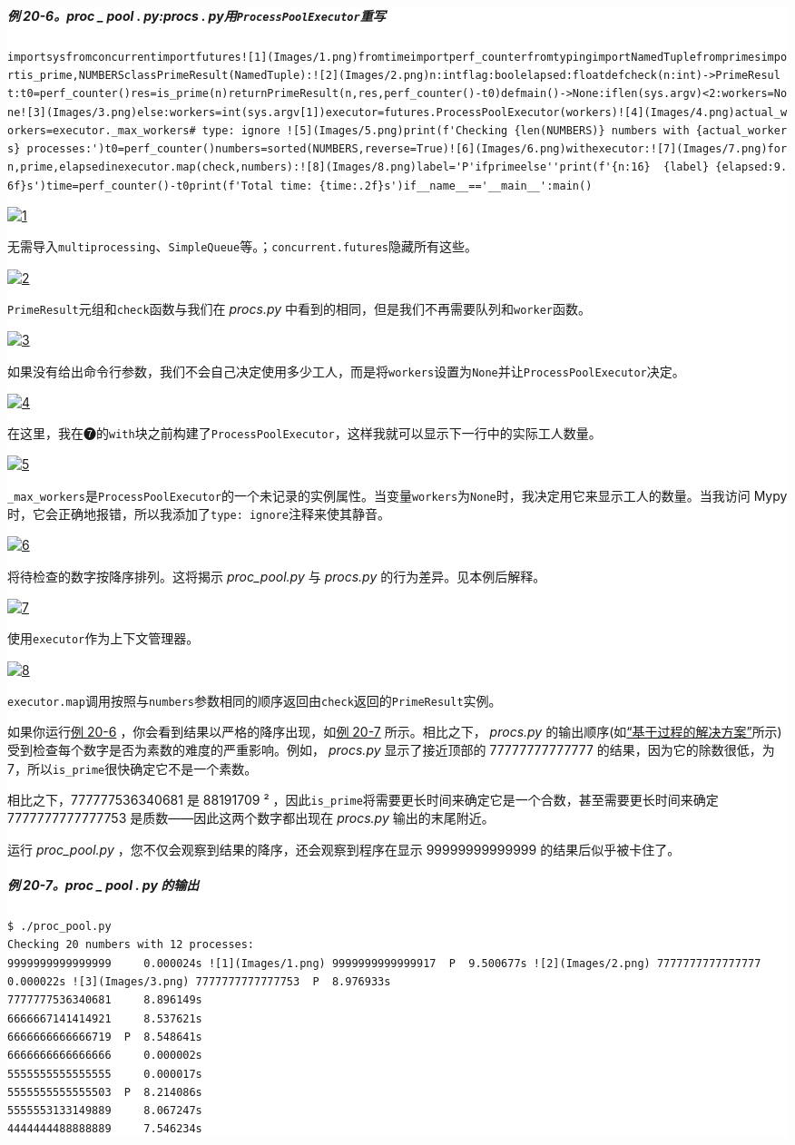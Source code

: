 ##### 例 20-6。proc _ pool . py:*procs . py*用`ProcessPoolExecutor`重写

```
importsysfromconcurrentimportfutures![1](Images/1.png)fromtimeimportperf_counterfromtypingimportNamedTuplefromprimesimportis_prime,NUMBERSclassPrimeResult(NamedTuple):![2](Images/2.png)n:intflag:boolelapsed:floatdefcheck(n:int)->PrimeResult:t0=perf_counter()res=is_prime(n)returnPrimeResult(n,res,perf_counter()-t0)defmain()->None:iflen(sys.argv)<2:workers=None![3](Images/3.png)else:workers=int(sys.argv[1])executor=futures.ProcessPoolExecutor(workers)![4](Images/4.png)actual_workers=executor._max_workers# type: ignore ![5](Images/5.png)print(f'Checking {len(NUMBERS)} numbers with {actual_workers} processes:')t0=perf_counter()numbers=sorted(NUMBERS,reverse=True)![6](Images/6.png)withexecutor:![7](Images/7.png)forn,prime,elapsedinexecutor.map(check,numbers):![8](Images/8.png)label='P'ifprimeelse''print(f'{n:16}  {label} {elapsed:9.6f}s')time=perf_counter()-t0print(f'Total time: {time:.2f}s')if__name__=='__main__':main()
```

[![1](Images/1.png)](#co_concurrent_executors_CO6-1)

无需导入`multiprocessing`、`SimpleQueue`等。；`concurrent.futures`隐藏所有这些。

[![2](Images/2.png)](#co_concurrent_executors_CO6-2)

`PrimeResult`元组和`check`函数与我们在 *procs.py* 中看到的相同，但是我们不再需要队列和`worker`函数。

[![3](Images/3.png)](#co_concurrent_executors_CO6-3)

如果没有给出命令行参数，我们不会自己决定使用多少工人，而是将`workers`设置为`None`并让`ProcessPoolExecutor`决定。

[![4](Images/4.png)](#co_concurrent_executors_CO6-4)

在这里，我在➐的`with`块之前构建了`ProcessPoolExecutor`，这样我就可以显示下一行中的实际工人数量。

[![5](Images/5.png)](#co_concurrent_executors_CO6-5)

`_max_workers`是`ProcessPoolExecutor`的一个未记录的实例属性。当变量`workers`为`None`时，我决定用它来显示工人的数量。当我访问 Mypy 时，它会正确地报错，所以我添加了`type: ignore`注释来使其静音。

[![6](Images/6.png)](#co_concurrent_executors_CO6-6)

将待检查的数字按降序排列。这将揭示 *proc_pool.py* 与 *procs.py* 的行为差异。见本例后解释。

[![7](Images/7.png)](#co_concurrent_executors_CO6-7)

使用`executor`作为上下文管理器。

[![8](Images/8.png)](#co_concurrent_executors_CO6-8)

`executor.map`调用按照与`numbers`参数相同的顺序返回由`check`返回的`PrimeResult`实例。

如果你运行[例 20-6](#proc_pool_py) ，你会看到结果以严格的降序出现，如[例 20-7](#proc_pool_py_output) 所示。相比之下， *procs.py* 的输出顺序(如[“基于过程的解决方案”](ch19.xhtml#proc_based_solution)所示)受到检查每个数字是否为素数的难度的严重影响。例如， *procs.py* 显示了接近顶部的 77777777777777 的结果，因为它的除数很低，为 7，所以`is_prime`很快确定它不是一个素数。

相比之下，777777536340681 是 88191709 ² ，因此`is_prime`将需要更长时间来确定它是一个合数，甚至需要更长时间来确定 7777777777777753 是质数——因此这两个数字都出现在 *procs.py* 输出的末尾附近。

运行 *proc_pool.py* ，您不仅会观察到结果的降序，还会观察到程序在显示 99999999999999 的结果后似乎被卡住了。

##### 例 20-7。proc _ pool . py 的输出

```
$ ./proc_pool.py
Checking 20 numbers with 12 processes:
9999999999999999     0.000024s ![1](Images/1.png) 9999999999999917  P  9.500677s ![2](Images/2.png) 7777777777777777     0.000022s ![3](Images/3.png) 7777777777777753  P  8.976933s
7777777536340681     8.896149s
6666667141414921     8.537621s
6666666666666719  P  8.548641s
6666666666666666     0.000002s
5555555555555555     0.000017s
5555555555555503  P  8.214086s
5555553133149889     8.067247s
4444444488888889     7.546234s
```